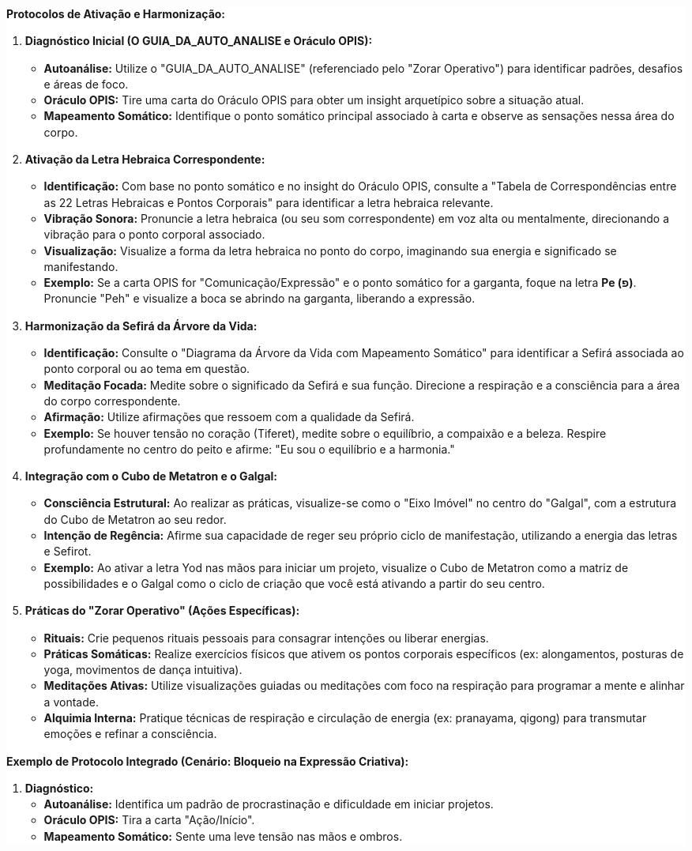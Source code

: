 **Protocolos de Ativação e Harmonização:**

1.  **Diagnóstico Inicial (O GUIA_DA_AUTO_ANALISE e Oráculo OPIS):**
    *   **Autoanálise:** Utilize o "GUIA_DA_AUTO_ANALISE" (referenciado pelo "Zorar Operativo") para identificar padrões, desafios e áreas de foco.
    *   **Oráculo OPIS:** Tire uma carta do Oráculo OPIS para obter um insight arquetípico sobre a situação atual.
    *   **Mapeamento Somático:** Identifique o ponto somático principal associado à carta e observe as sensações nessa área do corpo.

2.  **Ativação da Letra Hebraica Correspondente:**
    *   **Identificação:** Com base no ponto somático e no insight do Oráculo OPIS, consulte a "Tabela de Correspondências entre as 22 Letras Hebraicas e Pontos Corporais" para identificar a letra hebraica relevante.
    *   **Vibração Sonora:** Pronuncie a letra hebraica (ou seu som correspondente) em voz alta ou mentalmente, direcionando a vibração para o ponto corporal associado.
    *   **Visualização:** Visualize a forma da letra hebraica no ponto do corpo, imaginando sua energia e significado se manifestando.
    *   **Exemplo:** Se a carta OPIS for "Comunicação/Expressão" e o ponto somático for a garganta, foque na letra **Pe (פ)**. Pronuncie "Peh" e visualize a boca se abrindo na garganta, liberando a expressão.

3.  **Harmonização da Sefirá da Árvore da Vida:**
    *   **Identificação:** Consulte o "Diagrama da Árvore da Vida com Mapeamento Somático" para identificar a Sefirá associada ao ponto corporal ou ao tema em questão.
    *   **Meditação Focada:** Medite sobre o significado da Sefirá e sua função. Direcione a respiração e a consciência para a área do corpo correspondente.
    *   **Afirmação:** Utilize afirmações que ressoem com a qualidade da Sefirá.
    *   **Exemplo:** Se houver tensão no coração (Tiferet), medite sobre o equilíbrio, a compaixão e a beleza. Respire profundamente no centro do peito e afirme: "Eu sou o equilíbrio e a harmonia."

4.  **Integração com o Cubo de Metatron e o Galgal:**
    *   **Consciência Estrutural:** Ao realizar as práticas, visualize-se como o "Eixo Imóvel" no centro do "Galgal", com a estrutura do Cubo de Metatron ao seu redor.
    *   **Intenção de Regência:** Afirme sua capacidade de reger seu próprio ciclo de manifestação, utilizando a energia das letras e Sefirot.
    *   **Exemplo:** Ao ativar a letra Yod nas mãos para iniciar um projeto, visualize o Cubo de Metatron como a matriz de possibilidades e o Galgal como o ciclo de criação que você está ativando a partir do seu centro.

5.  **Práticas do "Zorar Operativo" (Ações Específicas):**
    *   **Rituais:** Crie pequenos rituais pessoais para consagrar intenções ou liberar energias.
    *   **Práticas Somáticas:** Realize exercícios físicos que ativem os pontos corporais específicos (ex: alongamentos, posturas de yoga, movimentos de dança intuitiva).
    *   **Meditações Ativas:** Utilize visualizações guiadas ou meditações com foco na respiração para programar a mente e alinhar a vontade.
    *   **Alquimia Interna:** Pratique técnicas de respiração e circulação de energia (ex: pranayama, qigong) para transmutar emoções e refinar a consciência.

**Exemplo de Protocolo Integrado (Cenário: Bloqueio na Expressão Criativa):**

1.  **Diagnóstico:**
    *   **Autoanálise:** Identifica um padrão de procrastinação e dificuldade em iniciar projetos.
    *   **Oráculo OPIS:** Tira a carta "Ação/Início".
    *   **Mapeamento Somático:** Sente uma leve tensão nas mãos e ombros.
